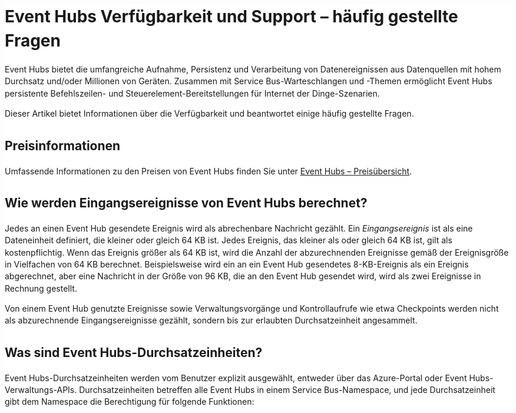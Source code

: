 <properties 
   pageTitle="Event Hubs – Verfügbarkeit und Support | Microsoft Azure"
   description="Event Hubs-Verfügbarkeit und -Support – häufig gestellte Fragen"
   services="event-hubs"
   documentationCenter="na"
   authors="sethmanheim"
   manager="timlt"
   editor="" />
<tags 
   ms.service="event-hubs"
   ms.devlang="na"
   ms.topic="article"
   ms.tgt_pltfrm="na"
   ms.workload="tbd"
   ms.date="10/07/2015"
   ms.author="sethm" />

# Event Hubs Verfügbarkeit und Support – häufig gestellte Fragen

Event Hubs bietet die umfangreiche Aufnahme, Persistenz und Verarbeitung von Datenereignissen aus Datenquellen mit hohem Durchsatz und/oder Millionen von Geräten. Zusammen mit Service Bus-Warteschlangen und -Themen ermöglicht Event Hubs persistente Befehlszeilen- und Steuerelement-Bereitstellungen für Internet der Dinge-Szenarien.

Dieser Artikel bietet Informationen über die Verfügbarkeit und beantwortet einige häufig gestellte Fragen.

## Preisinformationen

Umfassende Informationen zu den Preisen von Event Hubs finden Sie unter [Event Hubs – Preisübersicht](http://azure.microsoft.com/pricing/details/event-hubs/).

## Wie werden Eingangsereignisse von Event Hubs berechnet?

Jedes an einen Event Hub gesendete Ereignis wird als abrechenbare Nachricht gezählt. Ein *Eingangsereignis* ist als eine Dateneinheit definiert, die kleiner oder gleich 64 KB ist. Jedes Ereignis, das kleiner als oder gleich 64 KB ist, gilt als kostenpflichtig. Wenn das Ereignis größer als 64 KB ist, wird die Anzahl der abzurechnenden Ereignisse gemäß der Ereignisgröße in Vielfachen von 64 KB berechnet. Beispielsweise wird ein an ein Event Hub gesendetes 8-KB-Ereignis als ein Ereignis abgerechnet, aber eine Nachricht in der Größe von 96 KB, die an den Event Hub gesendet wird, wird als zwei Ereignisse in Rechnung gestellt.

Von einem Event Hub genutzte Ereignisse sowie Verwaltungsvorgänge und Kontrollaufrufe wie etwa Checkpoints werden nicht als abzurechnende Eingangsereignisse gezählt, sondern bis zur erlaubten Durchsatzeinheit angesammelt.

## Was sind Event Hubs-Durchsatzeinheiten?

Event Hubs-Durchsatzeinheiten werden vom Benutzer explizit ausgewählt, entweder über das Azure-Portal oder Event Hubs-Verwaltungs-APIs. Durchsatzeinheiten betreffen alle Event Hubs in einem Service Bus-Namespace, und jede Durchsatzeinheit gibt dem Namespace die Berechtigung für folgende Funktionen:
